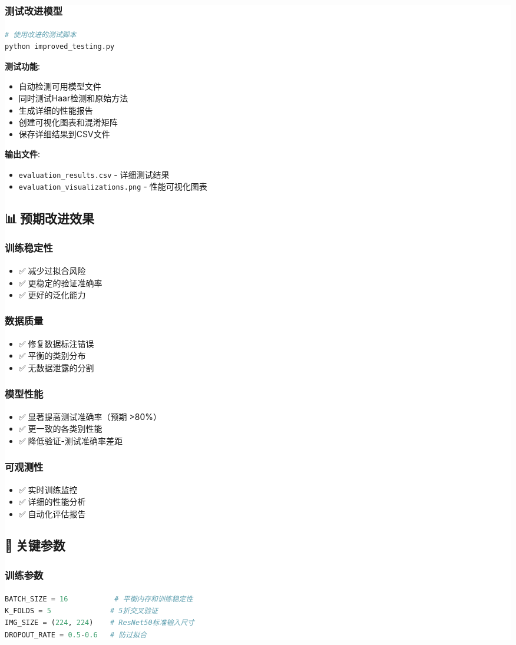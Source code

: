 ### 测试改进模型

```bash
# 使用改进的测试脚本
python improved_testing.py
```

**测试功能**:
- 自动检测可用模型文件
- 同时测试Haar检测和原始方法
- 生成详细的性能报告
- 创建可视化图表和混淆矩阵
- 保存详细结果到CSV文件

**输出文件**:
- `evaluation_results.csv` - 详细测试结果
- `evaluation_visualizations.png` - 性能可视化图表

## 📊 预期改进效果

### 训练稳定性
- ✅ 减少过拟合风险
- ✅ 更稳定的验证准确率
- ✅ 更好的泛化能力

### 数据质量
- ✅ 修复数据标注错误
- ✅ 平衡的类别分布
- ✅ 无数据泄露的分割

### 模型性能
- ✅ 显著提高测试准确率（预期 >80%）
- ✅ 更一致的各类别性能
- ✅ 降低验证-测试准确率差距

### 可观测性
- ✅ 实时训练监控
- ✅ 详细的性能分析
- ✅ 自动化评估报告

## 🔧 关键参数

### 训练参数
```python
BATCH_SIZE = 16           # 平衡内存和训练稳定性
K_FOLDS = 5              # 5折交叉验证
IMG_SIZE = (224, 224)    # ResNet50标准输入尺寸
DROPOUT_RATE = 0.5-0.6   # 防过拟合
```
